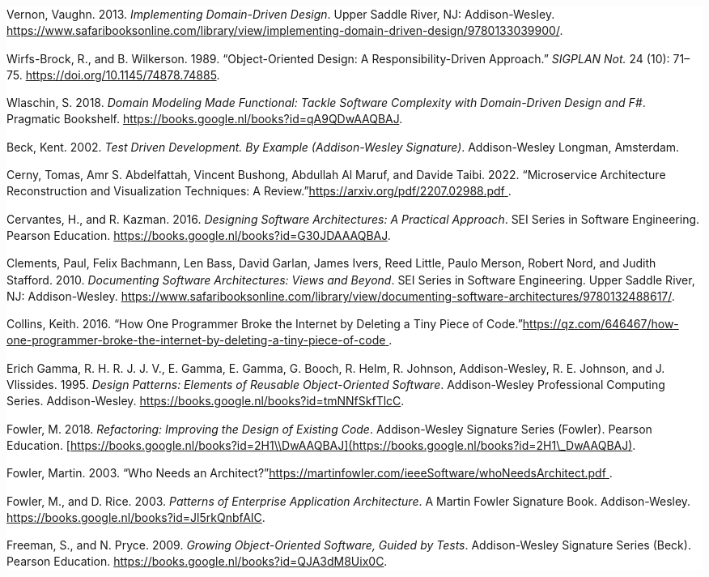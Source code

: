 Vernon, Vaughn. 2013. *Implementing Domain-Driven Design*. Upper Saddle
River, NJ: Addison-Wesley.
<https://www.safaribooksonline.com/library/view/implementing-domain-driven-design/9780133039900/>.

Wirfs-Brock, R., and B. Wilkerson. 1989. “Object-Oriented Design: A
Responsibility-Driven Approach.” *SIGPLAN Not.* 24 (10): 71–75.
<https://doi.org/10.1145/74878.74885>.

Wlaschin, S. 2018. *Domain Modeling Made Functional: Tackle Software
Complexity with Domain-Driven Design and F\#*. Pragmatic Bookshelf.
<https://books.google.nl/books?id=qA9QDwAAQBAJ>.

Beck, Kent. 2002. *Test Driven Development. By Example (Addison-Wesley
Signature)*. Addison-Wesley Longman, Amsterdam.

Cerny, Tomas, Amr S. Abdelfattah, Vincent Bushong, Abdullah Al Maruf,
and Davide Taibi. 2022. “Microservice Architecture Reconstruction and
Visualization Techniques: A
Review.”[https://arxiv.org/pdf/2207.02988.pdf
]( https://arxiv.org/pdf/2207.02988.pdf ).

Cervantes, H., and R. Kazman. 2016. *Designing Software Architectures: A
Practical Approach*. SEI Series in Software Engineering. Pearson
Education. <https://books.google.nl/books?id=G30JDAAAQBAJ>.

Clements, Paul, Felix Bachmann, Len Bass, David Garlan, James Ivers,
Reed Little, Paulo Merson, Robert Nord, and Judith Stafford. 2010.
*Documenting Software Architectures: Views and Beyond*. SEI Series in
Software Engineering. Upper Saddle River, NJ: Addison-Wesley.
<https://www.safaribooksonline.com/library/view/documenting-software-architectures/9780132488617/>.

Collins, Keith. 2016. “How One Programmer Broke the Internet by Deleting
a Tiny Piece of
Code.”[https://qz.com/646467/how-one-programmer-broke-the-internet-by-deleting-a-tiny-piece-of-code
]( https://qz.com/646467/how-one-programmer-broke-the-internet-by-deleting-a-tiny-piece-of-code ).

Erich Gamma, R. H. R. J. J. V., E. Gamma, E. Gamma, G. Booch, R. Helm,
R. Johnson, Addison-Wesley, R. E. Johnson, and J. Vlissides. 1995.
*Design Patterns: Elements of Reusable Object-Oriented Software*.
Addison-Wesley Professional Computing Series. Addison-Wesley.
<https://books.google.nl/books?id=tmNNfSkfTlcC>.

Fowler, M. 2018. *Refactoring: Improving the Design of Existing Code*.
Addison-Wesley Signature Series (Fowler). Pearson Education.
[https://books.google.nl/books?id=2H1\\DwAAQBAJ](https://books.google.nl/books?id=2H1\_DwAAQBAJ).

Fowler, Martin. 2003. “Who Needs an
Architect?”[https://martinfowler.com/ieeeSoftware/whoNeedsArchitect.pdf
]( https://martinfowler.com/ieeeSoftware/whoNeedsArchitect.pdf ).

Fowler, M., and D. Rice. 2003. *Patterns of Enterprise Application
Architecture*. A Martin Fowler Signature Book. Addison-Wesley.
<https://books.google.nl/books?id=Jl5rkQnbfAIC>.

Freeman, S., and N. Pryce. 2009. *Growing Object-Oriented Software,
Guided by Tests*. Addison-Wesley Signature Series (Beck). Pearson
Education. <https://books.google.nl/books?id=QJA3dM8Uix0C>.
